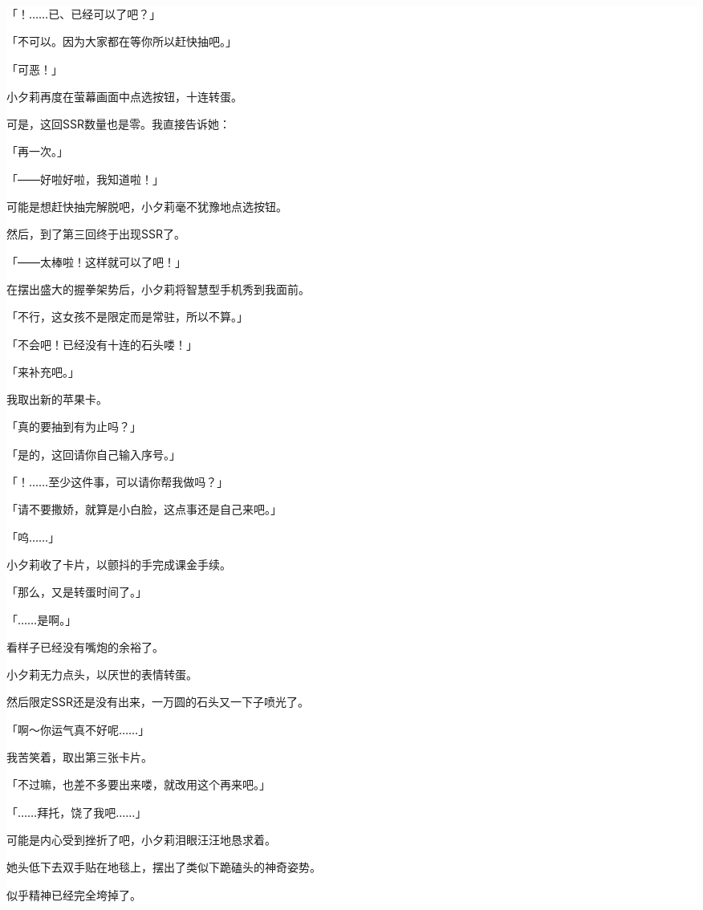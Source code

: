 「！……已、已经可以了吧？」

「不可以。因为大家都在等你所以赶快抽吧。」

「可恶！」

小夕莉再度在萤幕画面中点选按钮，十连转蛋。

可是，这回SSR数量也是零。我直接告诉她：

「再一次。」

「——好啦好啦，我知道啦！」

可能是想赶快抽完解脱吧，小夕莉毫不犹豫地点选按钮。

然后，到了第三回终于出现SSR了。

「——太棒啦！这样就可以了吧！」

在摆出盛大的握拳架势后，小夕莉将智慧型手机秀到我面前。

「不行，这女孩不是限定而是常驻，所以不算。」

「不会吧！已经没有十连的石头喽！」

「来补充吧。」

我取出新的苹果卡。

「真的要抽到有为止吗？」

「是的，这回请你自己输入序号。」

「！……至少这件事，可以请你帮我做吗？」

「请不要撒娇，就算是小白脸，这点事还是自己来吧。」

「呜……」

小夕莉收了卡片，以颤抖的手完成课金手续。

「那么，又是转蛋时间了。」

「……是啊。」

看样子已经没有嘴炮的余裕了。

小夕莉无力点头，以厌世的表情转蛋。

然后限定SSR还是没有出来，一万圆的石头又一下子喷光了。

「啊～你运气真不好呢……」

我苦笑着，取出第三张卡片。

「不过嘛，也差不多要出来喽，就改用这个再来吧。」

「……拜托，饶了我吧……」

可能是内心受到挫折了吧，小夕莉泪眼汪汪地恳求着。

她头低下去双手贴在地毯上，摆出了类似下跪磕头的神奇姿势。

似乎精神已经完全垮掉了。
